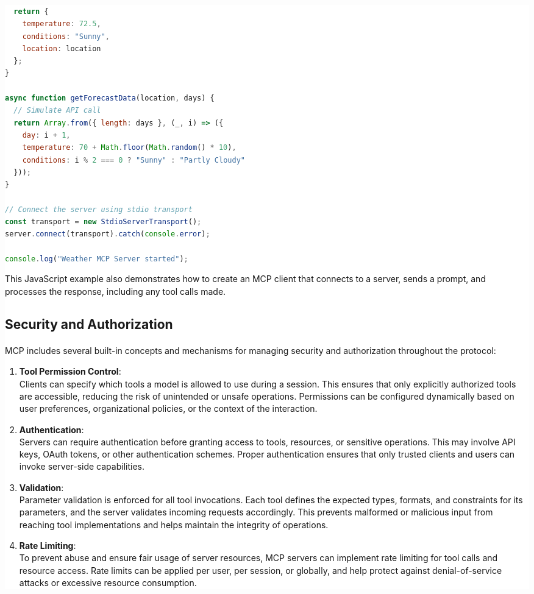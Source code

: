 ```javascript
  return {
    temperature: 72.5,
    conditions: "Sunny",
    location: location
  };
}

async function getForecastData(location, days) {
  // Simulate API call
  return Array.from({ length: days }, (_, i) => ({
    day: i + 1,
    temperature: 70 + Math.floor(Math.random() * 10),
    conditions: i % 2 === 0 ? "Sunny" : "Partly Cloudy"
  }));
}

// Connect the server using stdio transport
const transport = new StdioServerTransport();
server.connect(transport).catch(console.error);

console.log("Weather MCP Server started");
```

This JavaScript example also demonstrates how to create an MCP client that connects to a server, sends a prompt, and processes the response, including any tool calls made.

## Security and Authorization

MCP includes several built-in concepts and mechanisms for managing security and authorization throughout the protocol:

1. **Tool Permission Control**:  
   Clients can specify which tools a model is allowed to use during a session. This ensures that only explicitly authorized tools are accessible, reducing the risk of unintended or unsafe operations. Permissions can be configured dynamically based on user preferences, organizational policies, or the context of the interaction.

2. **Authentication**:  
   Servers can require authentication before granting access to tools, resources, or sensitive operations. This may involve API keys, OAuth tokens, or other authentication schemes. Proper authentication ensures that only trusted clients and users can invoke server-side capabilities.

3. **Validation**:  
   Parameter validation is enforced for all tool invocations. Each tool defines the expected types, formats, and constraints for its parameters, and the server validates incoming requests accordingly. This prevents malformed or malicious input from reaching tool implementations and helps maintain the integrity of operations.

4. **Rate Limiting**:  
   To prevent abuse and ensure fair usage of server resources, MCP servers can implement rate limiting for tool calls and resource access. Rate limits can be applied per user, per session, or globally, and help protect against denial-of-service attacks or excessive resource consumption.
